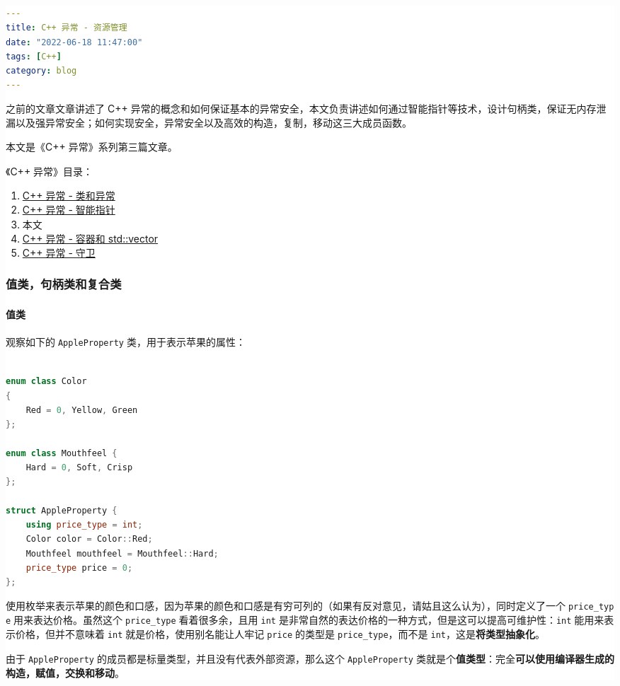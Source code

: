 ```yaml
---
title: C++ 异常 - 资源管理
date: "2022-06-18 11:47:00"
tags: [C++]
category: blog
---
```

之前的文章文章讲述了 C++ 异常的概念和如何保证基本的异常安全，本文负责讲述如何通过智能指针等技术，设计句柄类，保证无内存泄漏以及强异常安全；如何实现安全，异常安全以及高效的构造，复制，移动这三大成员函数。



本文是《C++ 异常》系列第三篇文章。

《C++ 异常》目录：

1. [C++ 异常 - 类和异常](/blog/2022/04/07/Cpp-Exception-Class-and-RAII/)
2. [C++ 异常 - 智能指针](/blog/2022/04/08/Cpp-Exception-Smart-Pointer/)
3. 本文
4. [C++ 异常 - 容器和 std::vector](/blog/2022/04/07/Cpp-Exception-Container-and-std-vector/)
5. [C++ 异常 - 守卫](/blog/2024/07/29/Cpp-Exception-Guards/)

### 值类，句柄类和复合类

#### 值类

观察如下的 `AppleProperty` 类，用于表示苹果的属性：

```cpp

enum class Color
{
	Red = 0, Yellow, Green
};

enum class Mouthfeel {
	Hard = 0, Soft, Crisp
};

struct AppleProperty {
    using price_type = int;
	Color color = Color::Red;
	Mouthfeel mouthfeel = Mouthfeel::Hard;
	price_type price = 0;
};

```

使用枚举来表示苹果的颜色和口感，因为苹果的颜色和口感是有穷可列的（如果有反对意见，请姑且这么认为），同时定义了一个 `price_type` 用来表达价格。虽然这个 `price_type` 看着很多余，且用 `int` 是非常自然的表达价格的一种方式，但是这可以提高可维护性：`int` 能用来表示价格，但并不意味着 `int` 就是价格，使用别名能让人牢记 `price` 的类型是 `price_type`，而不是 `int`，这是**将类型抽象化**。

由于 `AppleProperty` 的成员都是标量类型，并且没有代表外部资源，那么这个 `AppleProperty` 类就是个**值类型**：完全**可以使用编译器生成的构造，赋值，交换和移动**。
